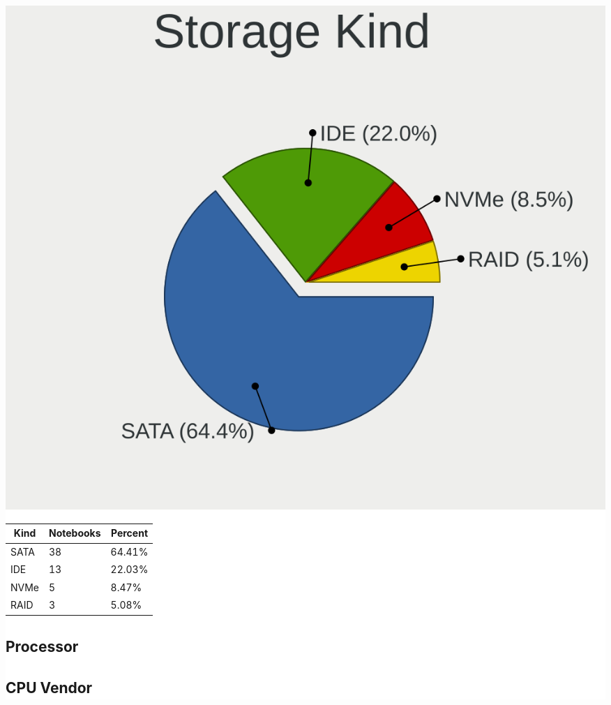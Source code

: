 ![Storage Kind](./images/pie_chart/storage_kind.svg)


| Kind | Notebooks | Percent |
|------|-----------|---------|
| SATA | 38        | 64.41%  |
| IDE  | 13        | 22.03%  |
| NVMe | 5         | 8.47%   |
| RAID | 3         | 5.08%   |

Processor
---------

CPU Vendor
----------

